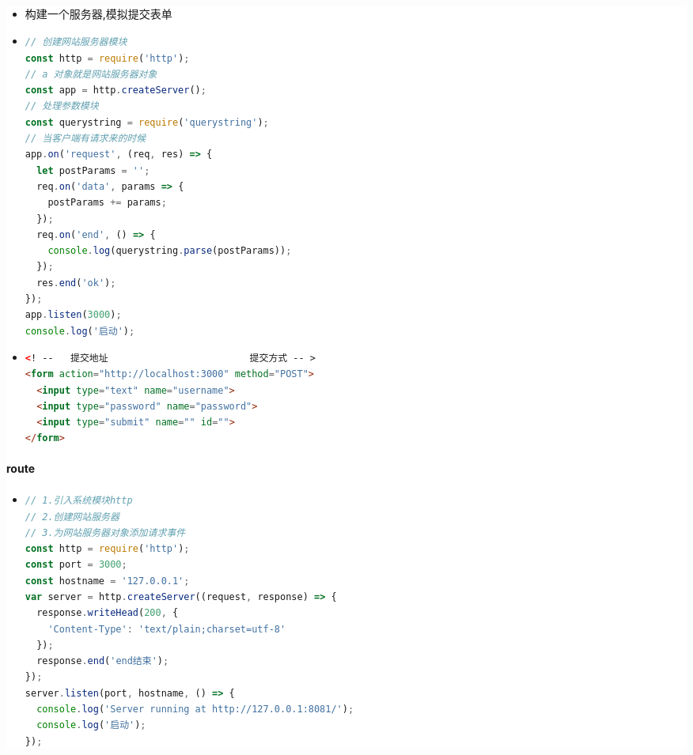 * 构建一个服务器,模拟提交表单

* ```js
  // 创建网站服务器模块
  const http = require('http');
  // a 对象就是网站服务器对象
  const app = http.createServer();
  // 处理参数模块
  const querystring = require('querystring');
  // 当客户端有请求来的时候
  app.on('request', (req, res) => {
    let postParams = '';
    req.on('data', params => {
      postParams += params;
    });
    req.on('end', () => {
      console.log(querystring.parse(postParams));
    });
    res.end('ok');
  });
  app.listen(3000);
  console.log('启动');
  ```

* ```html
  <! --   提交地址                         提交方式 -- >
  <form action="http://localhost:3000" method="POST">
    <input type="text" name="username">
    <input type="password" name="password">
    <input type="submit" name="" id="">
  </form>
  ```

#### route

* ```js
  // 1.引入系统模块http
  // 2.创建网站服务器
  // 3.为网站服务器对象添加请求事件
  const http = require('http');
  const port = 3000;
  const hostname = '127.0.0.1';
  var server = http.createServer((request, response) => {
    response.writeHead(200, {
      'Content-Type': 'text/plain;charset=utf-8'
    });
    response.end('end结束');
  });
  server.listen(port, hostname, () => {
    console.log('Server running at http://127.0.0.1:8081/');
    console.log('启动');
  });
  
